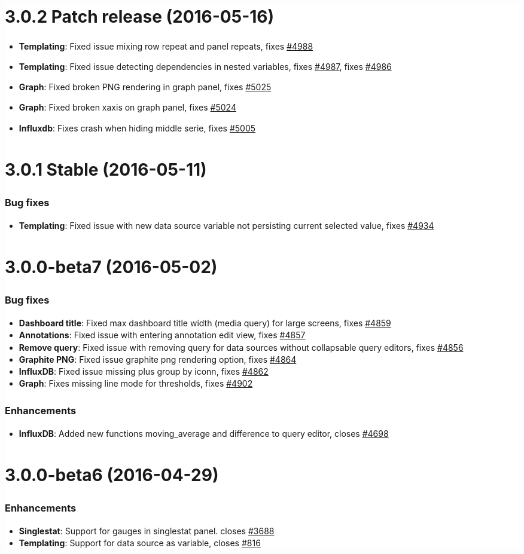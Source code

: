 
# 3.0.2 Patch release (2016-05-16)

* **Templating**: Fixed issue mixing row repeat and panel repeats, fixes [#4988](https://github.com/wviveiro/grafana/issues/4988)
* **Templating**: Fixed issue detecting dependencies in nested variables, fixes [#4987](https://github.com/wviveiro/grafana/issues/4987), fixes [#4986](https://github.com/wviveiro/grafana/issues/4986)
* **Graph**: Fixed broken PNG rendering in graph panel, fixes [#5025](https://github.com/wviveiro/grafana/issues/5025)
* **Graph**: Fixed broken xaxis on graph panel, fixes [#5024](https://github.com/wviveiro/grafana/issues/5024)

* **Influxdb**: Fixes crash when hiding middle serie, fixes [#5005](https://github.com/wviveiro/grafana/issues/5005)

# 3.0.1 Stable (2016-05-11)

### Bug fixes
* **Templating**: Fixed issue with new data source variable not persisting current selected value, fixes [#4934](https://github.com/wviveiro/grafana/issues/4934)

# 3.0.0-beta7 (2016-05-02)

### Bug fixes
* **Dashboard title**: Fixed max dashboard title width (media query) for large screens,  fixes [#4859](https://github.com/wviveiro/grafana/issues/4859)
* **Annotations**: Fixed issue with entering annotation edit view, fixes [#4857](https://github.com/wviveiro/grafana/issues/4857)
* **Remove query**: Fixed issue with removing query for data sources without collapsable query editors, fixes [#4856](https://github.com/wviveiro/grafana/issues/4856)
* **Graphite PNG**: Fixed issue graphite png rendering option, fixes [#4864](https://github.com/wviveiro/grafana/issues/4864)
* **InfluxDB**: Fixed issue missing plus group by iconn, fixes [#4862](https://github.com/wviveiro/grafana/issues/4862)
* **Graph**: Fixes missing line mode for thresholds, fixes [#4902](https://github.com/wviveiro/grafana/pull/4902)

### Enhancements
* **InfluxDB**: Added new functions moving_average and difference to query editor, closes [#4698](https://github.com/wviveiro/grafana/issues/4698)

# 3.0.0-beta6 (2016-04-29)

### Enhancements
* **Singlestat**: Support for gauges in singlestat panel. closes [#3688](https://github.com/wviveiro/grafana/pull/3688)
* **Templating**: Support for data source as variable, closes [#816](https://github.com/wviveiro/grafana/pull/816)
